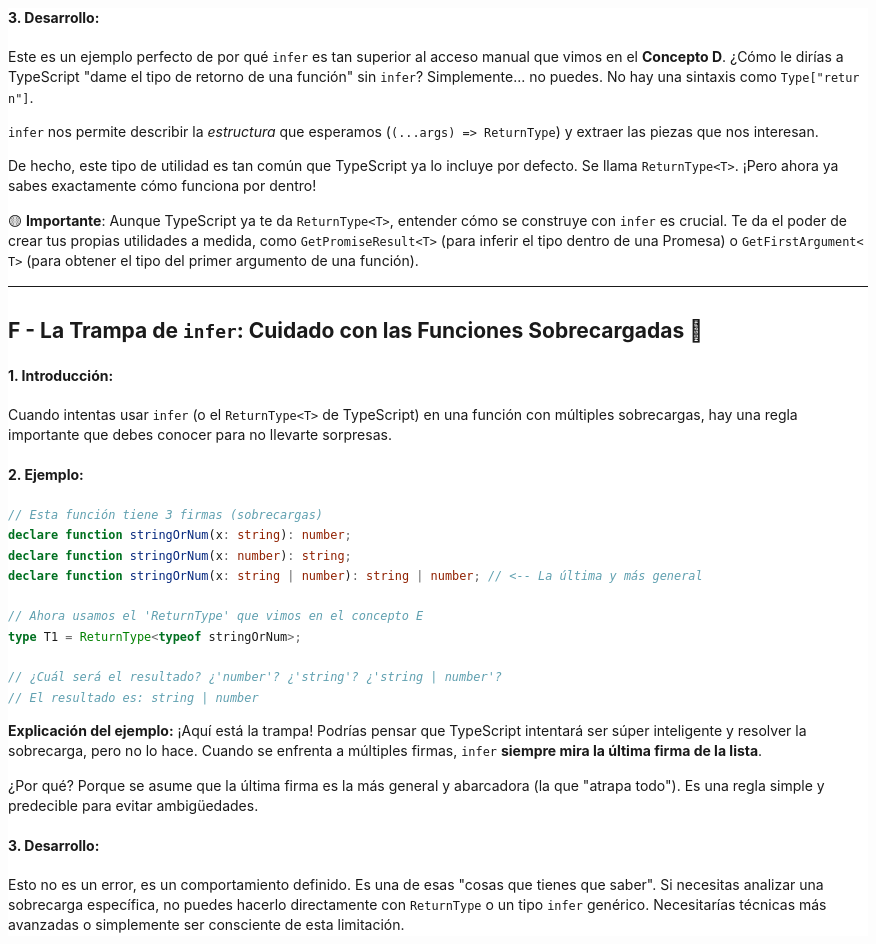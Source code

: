 #### 3. **Desarrollo**:

Este es un ejemplo perfecto de por qué `infer` es tan superior al acceso manual que vimos en el **Concepto D**. ¿Cómo le dirías a TypeScript "dame el tipo de retorno de una función" sin `infer`? Simplemente... no puedes. No hay una sintaxis como `Type["return"]`.

`infer` nos permite describir la _estructura_ que esperamos (`(...args) => ReturnType`) y extraer las piezas que nos interesan.

De hecho, este tipo de utilidad es tan común que TypeScript ya lo incluye por defecto. Se llama `ReturnType<T>`. ¡Pero ahora ya sabes exactamente cómo funciona por dentro!

🟡 **Importante**: Aunque TypeScript ya te da `ReturnType<T>`, entender cómo se construye con `infer` es crucial. Te da el poder de crear tus propias utilidades a medida, como `GetPromiseResult<T>` (para inferir el tipo dentro de una Promesa) o `GetFirstArgument<T>` (para obtener el tipo del primer argumento de una función).

---

## F - La Trampa de `infer`: Cuidado con las Funciones Sobrecargadas 🔵

#### 1. **Introducción:**

Cuando intentas usar `infer` (o el `ReturnType<T>` de TypeScript) en una función con múltiples sobrecargas, hay una regla importante que debes conocer para no llevarte sorpresas.

#### 2. **Ejemplo:**

```typescript
// Esta función tiene 3 firmas (sobrecargas)
declare function stringOrNum(x: string): number;
declare function stringOrNum(x: number): string;
declare function stringOrNum(x: string | number): string | number; // <-- La última y más general

// Ahora usamos el 'ReturnType' que vimos en el concepto E
type T1 = ReturnType<typeof stringOrNum>;

// ¿Cuál será el resultado? ¿'number'? ¿'string'? ¿'string | number'?
// El resultado es: string | number
```

**Explicación del ejemplo:**
¡Aquí está la trampa! Podrías pensar que TypeScript intentará ser súper inteligente y resolver la sobrecarga, pero no lo hace. Cuando se enfrenta a múltiples firmas, `infer` **siempre mira la última firma de la lista**.

¿Por qué? Porque se asume que la última firma es la más general y abarcadora (la que "atrapa todo"). Es una regla simple y predecible para evitar ambigüedades.

#### 3. **Desarrollo**:

Esto no es un error, es un comportamiento definido. Es una de esas "cosas que tienes que saber". Si necesitas analizar una sobrecarga específica, no puedes hacerlo directamente con `ReturnType` o un tipo `infer` genérico. Necesitarías técnicas más avanzadas o simplemente ser consciente de esta limitación.
